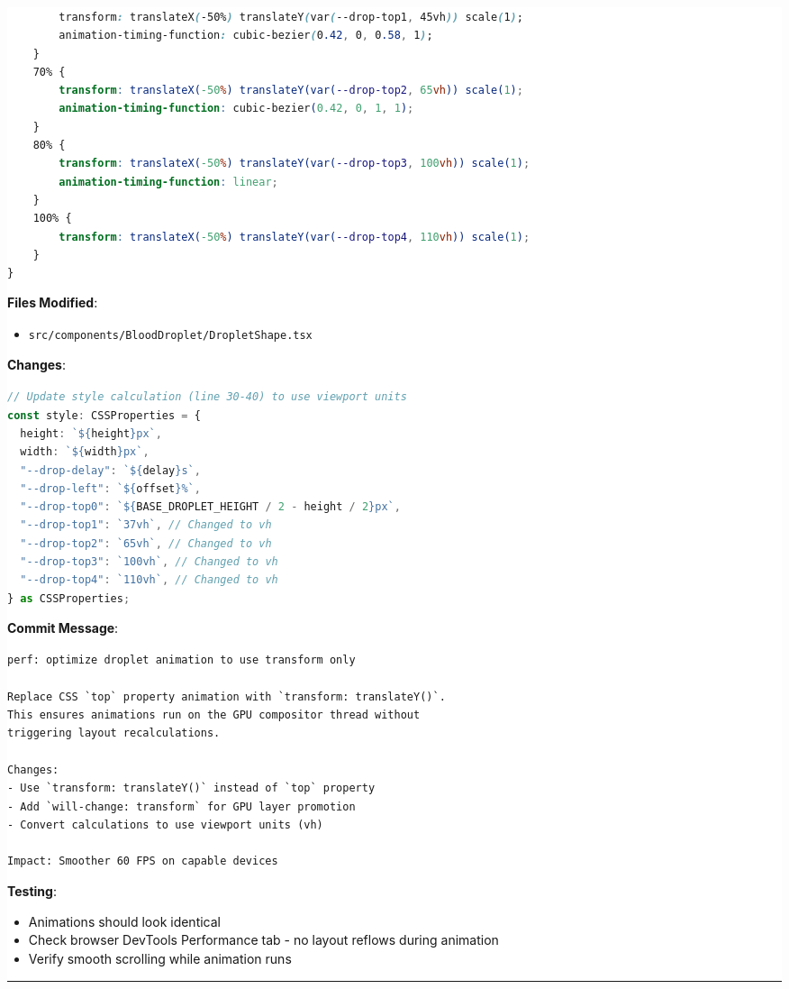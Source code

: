 ```css
        transform: translateX(-50%) translateY(var(--drop-top1, 45vh)) scale(1);
        animation-timing-function: cubic-bezier(0.42, 0, 0.58, 1);
    }
    70% {
        transform: translateX(-50%) translateY(var(--drop-top2, 65vh)) scale(1);
        animation-timing-function: cubic-bezier(0.42, 0, 1, 1);
    }
    80% {
        transform: translateX(-50%) translateY(var(--drop-top3, 100vh)) scale(1);
        animation-timing-function: linear;
    }
    100% {
        transform: translateX(-50%) translateY(var(--drop-top4, 110vh)) scale(1);
    }
}
```

**Files Modified**:
- `src/components/BloodDroplet/DropletShape.tsx`

**Changes**:
```typescript
// Update style calculation (line 30-40) to use viewport units
const style: CSSProperties = {
  height: `${height}px`,
  width: `${width}px`,
  "--drop-delay": `${delay}s`,
  "--drop-left": `${offset}%`,
  "--drop-top0": `${BASE_DROPLET_HEIGHT / 2 - height / 2}px`,
  "--drop-top1": `37vh`, // Changed to vh
  "--drop-top2": `65vh`, // Changed to vh
  "--drop-top3": `100vh`, // Changed to vh
  "--drop-top4": `110vh`, // Changed to vh
} as CSSProperties;
```

**Commit Message**:
```
perf: optimize droplet animation to use transform only

Replace CSS `top` property animation with `transform: translateY()`.
This ensures animations run on the GPU compositor thread without
triggering layout recalculations.

Changes:
- Use `transform: translateY()` instead of `top` property
- Add `will-change: transform` for GPU layer promotion
- Convert calculations to use viewport units (vh)

Impact: Smoother 60 FPS on capable devices
```

**Testing**:
- Animations should look identical
- Check browser DevTools Performance tab - no layout reflows during animation
- Verify smooth scrolling while animation runs

---